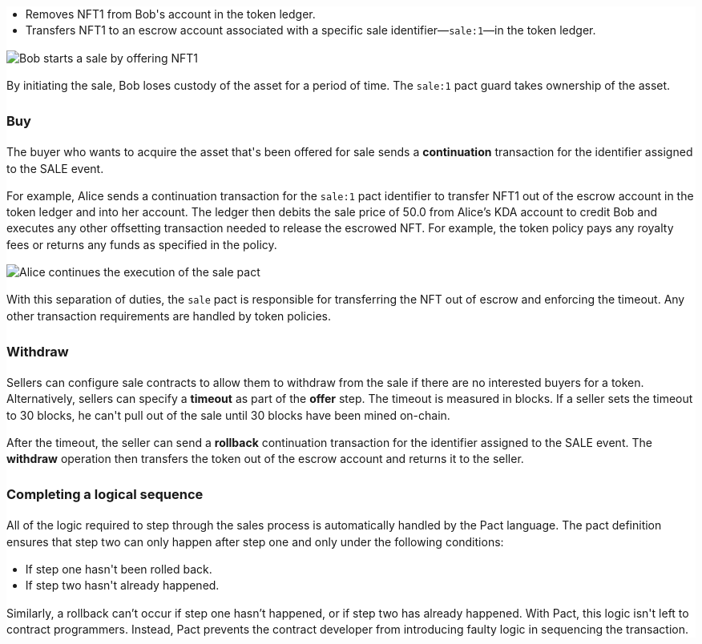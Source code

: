 - Removes NFT1 from Bob's account in the token ledger. 
- Transfers NFT1 to an escrow account associated with a specific sale identifier—`sale:1`—in the token ledger. 

![Bob starts a sale by offering NFT1](/assets/marmalade/offer.png)

By initiating the sale, Bob loses custody of the asset for a period of time.
The `sale:1` pact guard takes ownership of the asset.

### Buy

The buyer who wants to acquire the asset that's been offered for sale sends a **continuation** transaction for the identifier assigned to the SALE event. 

For example, Alice sends a continuation transaction for the `sale:1` pact identifier to transfer NFT1 out of the escrow account in the token ledger and into her account. 
The ledger then debits the sale price of 50.0 from Alice’s KDA account to credit Bob and executes any other offsetting transaction needed to release the escrowed NFT.
For example, the token policy pays any royalty fees or returns any funds as specified in the policy. 

![Alice continues the execution of the sale pact](/assets/marmalade/buy.png)

With this separation of duties, the `sale` pact is responsible for transferring the NFT out of escrow and enforcing the timeout.
Any other transaction requirements are handled by token policies.

### Withdraw

Sellers can configure sale contracts to allow them to withdraw from the sale if there are no interested buyers for a token.
Alternatively, sellers can specify a **timeout** as part of the **offer** step. 
The timeout is measured in blocks.
If a seller sets the timeout to 30 blocks, he can't pull out of the sale until 30 blocks have been mined on-chain.

After the timeout, the seller can send a **rollback** continuation transaction for the identifier assigned to the SALE event. 
The **withdraw** operation then transfers the token out of the escrow account and returns it to the seller.

### Completing a logical sequence

All of the logic required to step through the sales process is automatically handled by the Pact language.
The pact definition ensures that step two can only happen after step one and only under the following conditions:

- If step one hasn't been rolled back.
- If step two hasn't already happened.

Similarly, a rollback can’t occur if step one hasn’t happened, or if step two has already happened. 
With Pact, this logic isn't left to contract programmers.
Instead, Pact prevents the contract developer from introducing faulty logic in sequencing the transaction.
